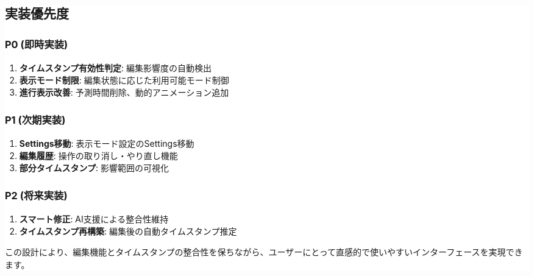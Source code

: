 ## 実装優先度

### P0 (即時実装)
1. **タイムスタンプ有効性判定**: 編集影響度の自動検出
2. **表示モード制限**: 編集状態に応じた利用可能モード制御
3. **進行表示改善**: 予測時間削除、動的アニメーション追加

### P1 (次期実装)
1. **Settings移動**: 表示モード設定のSettings移動
2. **編集履歴**: 操作の取り消し・やり直し機能
3. **部分タイムスタンプ**: 影響範囲の可視化

### P2 (将来実装)
1. **スマート修正**: AI支援による整合性維持
2. **タイムスタンプ再構築**: 編集後の自動タイムスタンプ推定

この設計により、編集機能とタイムスタンプの整合性を保ちながら、ユーザーにとって直感的で使いやすいインターフェースを実現できます。